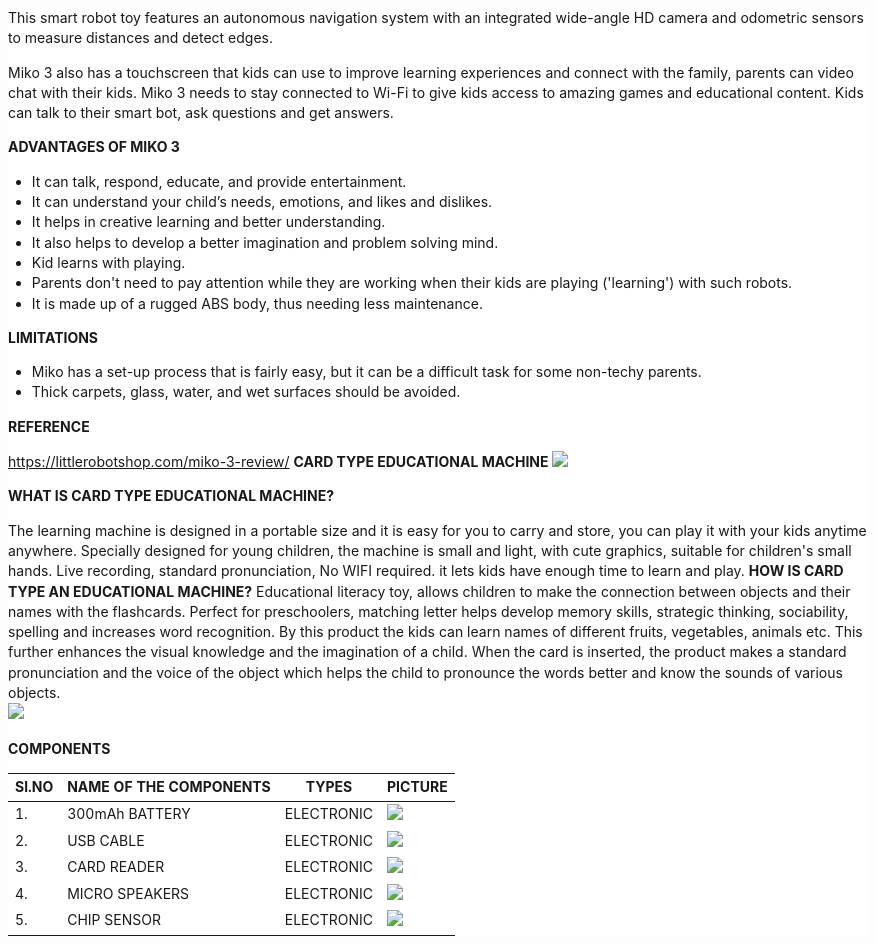 This smart robot toy features an autonomous navigation system with an integrated wide-angle HD camera and odometric sensors to measure distances and detect edges.  

Miko 3 also has a touchscreen that kids can use to improve learning experiences and connect with the family, parents can video chat with their kids. Miko 3 needs to stay connected to Wi-Fi to give kids access to amazing games and educational content. Kids can talk to their smart bot, ask questions and get answers. 

 **ADVANTAGES OF MIKO 3**
* It can talk, respond, educate, and provide entertainment.
* It can understand your child’s needs, emotions, and likes and dislikes.
* It helps in creative learning and better understanding.
* It also helps to develop a better imagination and problem solving mind.
* Kid learns with playing.
* Parents don't need to pay attention while they are working when their kids are playing ('learning') with such robots. 
* It is made up of a rugged ABS body, thus needing less maintenance.

 **LIMITATIONS**
* Miko has a set-up process that is fairly easy, but it can be a difficult task for some non-techy parents.
* Thick carpets, glass, water, and wet surfaces should be avoided.


 **REFERENCE**


https://littlerobotshop.com/miko-3-review/
 **CARD TYPE EDUCATIONAL MACHINE**
![](https://m.media-amazon.com/images/I/61jYdUsoJgL._AC_SL1200_.jpg)


**WHAT IS CARD TYPE EDUCATIONAL MACHINE?**


The learning machine is designed in a portable size and it is easy for you to carry and store, you can play it with your kids anytime anywhere. Specially designed for young children, the machine is small and light, with cute graphics, suitable for children's small hands. Live recording, standard pronunciation, No WIFI required. it lets kids have enough time to learn and play. 
 **HOW IS CARD TYPE AN EDUCATIONAL MACHINE?**
Educational literacy toy, allows children to make the connection between objects and their names with the flashcards. Perfect for preschoolers, matching letter helps develop memory skills, strategic thinking, sociability, spelling and increases word recognition. By this product the kids can learn names of different fruits, vegetables, animals etc. This further enhances the visual knowledge and the imagination of a child. When the card is inserted, the product makes a standard pronunciation and the voice of the object which helps the child to pronounce the words better and know the sounds of various objects.   
![](https://m.media-amazon.com/images/I/71yj1LpXXeL._AC_SL1200_.jpg)


 **COMPONENTS**


|Sl.NO |NAME OF THE COMPONENTS|TYPES|PICTURE|
|------|----------------------|-----|-------|
|1.|300mAh BATTERY|ELECTRONIC|![](https://m.media-amazon.com/images/I/31qZBKuECWL.jpg)|
|2.|USB CABLE|ELECTRONIC|![](https://m.media-amazon.com/images/I/61kT7kpt2hL._SL1500_.jpg)|
|3.|CARD READER|ELECTRONIC|![](https://img.joomcdn.net/49e0abc1d993779b5434b1ed7007f4a8ba7448b8_original.jpeg)|
|4.|MICRO SPEAKERS|ELECTRONIC|![](https://islproducts.com/wp-content/uploads/20mm-mylar-speaker-assembly.jpg)|
|5.|CHIP SENSOR|ELECTRONIC|![](https://ars.els-cdn.com/content/image/3-s2.0-B9780444521903000318-gr15.jpg)|
